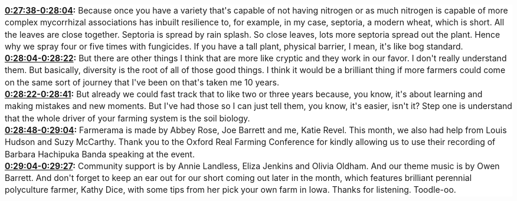 **[0:27:38-0:28:04](https://soundcloud.com/farmerama-radio/42-no-cost-agriculture-in-zambia-biofertilisers-and-a-regenerative-farming-journey#t=0:27:38):**  Because once you have a variety that's capable of not having nitrogen or as much nitrogen is capable of more complex mycorrhizal associations has inbuilt resilience to, for example, in my case, septoria, a modern wheat, which is short.  All the leaves are close together. Septoria is spread by rain splash. So close leaves, lots more septoria spread out the plant.  Hence why we spray four or five times with fungicides. If you have a tall plant, physical barrier, I mean, it's like bog standard.  
**[0:28:04-0:28:22](https://soundcloud.com/farmerama-radio/42-no-cost-agriculture-in-zambia-biofertilisers-and-a-regenerative-farming-journey#t=0:28:04):**  But there are other things I think that are more like cryptic and they work in our favor.  I don't really understand them. But basically, diversity is the root of all of those good things.  I think it would be a brilliant thing if more farmers could come on the same sort of journey that I've been on that's taken me 10 years.  
**[0:28:22-0:28:41](https://soundcloud.com/farmerama-radio/42-no-cost-agriculture-in-zambia-biofertilisers-and-a-regenerative-farming-journey#t=0:28:22):**  But already we could fast track that to like two or three years because, you know, it's about learning and making mistakes and new moments.  But I've had those so I can just tell them, you know, it's easier, isn't it?  Step one is understand that the whole driver of your farming system is the soil biology.  
**[0:28:48-0:29:04](https://soundcloud.com/farmerama-radio/42-no-cost-agriculture-in-zambia-biofertilisers-and-a-regenerative-farming-journey#t=0:28:48):**  Farmerama is made by Abbey Rose, Joe Barrett and me, Katie Revel.  This month, we also had help from Louis Hudson and Suzy McCarthy.  Thank you to the Oxford Real Farming Conference for kindly allowing us to use their recording of Barbara Hachipuka Banda speaking at the event.  
**[0:29:04-0:29:27](https://soundcloud.com/farmerama-radio/42-no-cost-agriculture-in-zambia-biofertilisers-and-a-regenerative-farming-journey#t=0:29:04):**  Community support is by Annie Landless, Eliza Jenkins and Olivia Oldham. And our theme music is by Owen Barrett.  And don't forget to keep an ear out for our short coming out later in the month, which features brilliant perennial polyculture farmer, Kathy Dice, with some tips from her pick your own farm in Iowa.  Thanks for listening. Toodle-oo.  